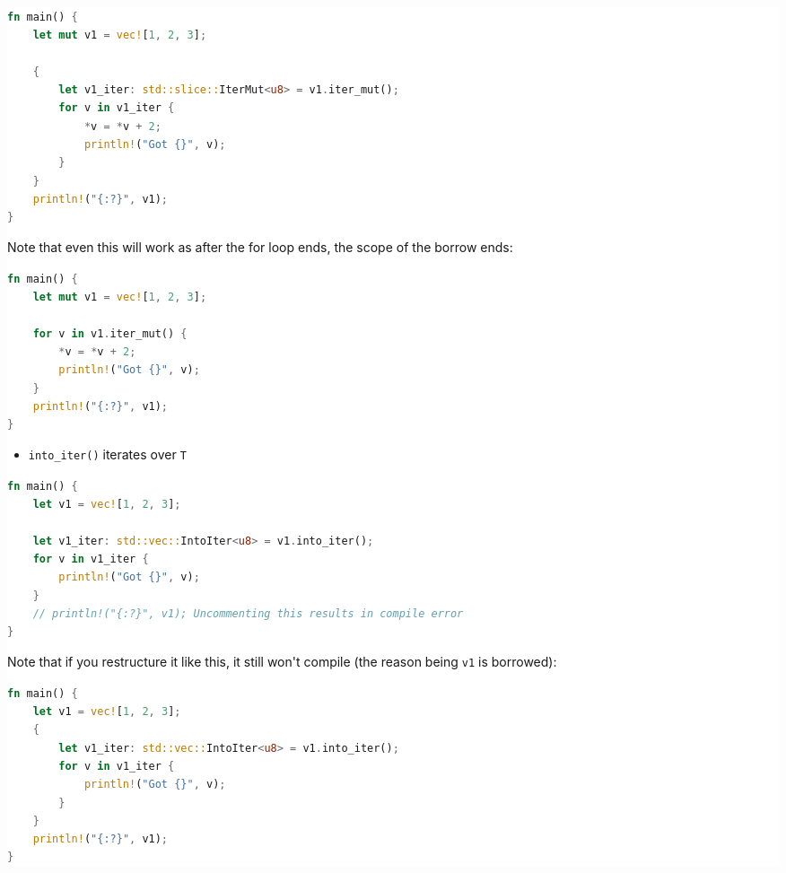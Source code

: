 ``` rust
fn main() {
    let mut v1 = vec![1, 2, 3];

    {
        let v1_iter: std::slice::IterMut<u8> = v1.iter_mut();
        for v in v1_iter {
            *v = *v + 2;
            println!("Got {}", v);
        }
    }
    println!("{:?}", v1);
}
```

Note that even this will work as after the for loop ends, the scope of the borrow ends:

``` rust
fn main() {
    let mut v1 = vec![1, 2, 3];

    for v in v1.iter_mut() {
        *v = *v + 2;
        println!("Got {}", v);
    }
    println!("{:?}", v1);
}
```

* `into_iter()` iterates over `T`

``` rust
fn main() {
    let v1 = vec![1, 2, 3];

    let v1_iter: std::vec::IntoIter<u8> = v1.into_iter();
    for v in v1_iter {
        println!("Got {}", v);
    }
    // println!("{:?}", v1); Uncommenting this results in compile error
}
```

Note that if you restructure it like this, it still won't compile (the reason being `v1` is borrowed):

``` rust
fn main() {
    let v1 = vec![1, 2, 3];
    {
        let v1_iter: std::vec::IntoIter<u8> = v1.into_iter();
        for v in v1_iter {
            println!("Got {}", v);
        }
    }
    println!("{:?}", v1);
}
```
